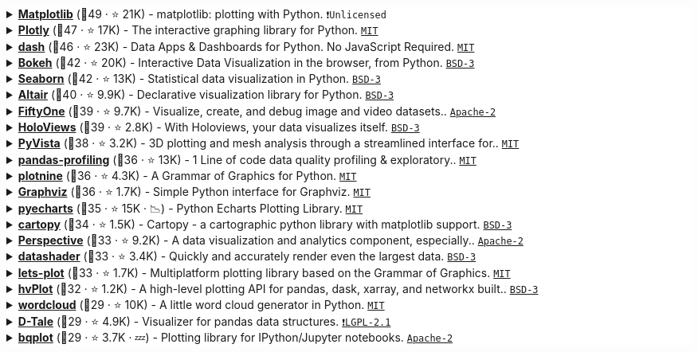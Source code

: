 <details><summary><b><a href="https://github.com/matplotlib/matplotlib">Matplotlib</a></b> (🥇49 ·  ⭐ 21K) - matplotlib: plotting with Python. <code>❗Unlicensed</code></summary></details>
<details><summary><b><a href="https://github.com/plotly/plotly.py">Plotly</a></b> (🥇47 ·  ⭐ 17K) - The interactive graphing library for Python. <code><a href="http://bit.ly/34MBwT8">MIT</a></code></summary></details>
<details><summary><b><a href="https://github.com/plotly/dash">dash</a></b> (🥇46 ·  ⭐ 23K) - Data Apps & Dashboards for Python. No JavaScript Required. <code><a href="http://bit.ly/34MBwT8">MIT</a></code></summary></details>
<details><summary><b><a href="https://github.com/bokeh/bokeh">Bokeh</a></b> (🥇42 ·  ⭐ 20K) - Interactive Data Visualization in the browser, from Python. <code><a href="http://bit.ly/3aKzpTv">BSD-3</a></code></summary></details>
<details><summary><b><a href="https://github.com/mwaskom/seaborn">Seaborn</a></b> (🥇42 ·  ⭐ 13K) - Statistical data visualization in Python. <code><a href="http://bit.ly/3aKzpTv">BSD-3</a></code></summary></details>
<details><summary><b><a href="https://github.com/vega/altair">Altair</a></b> (🥇40 ·  ⭐ 9.9K) - Declarative visualization library for Python. <code><a href="http://bit.ly/3aKzpTv">BSD-3</a></code></summary></details>
<details><summary><b><a href="https://github.com/voxel51/fiftyone">FiftyOne</a></b> (🥈39 ·  ⭐ 9.7K) - Visualize, create, and debug image and video datasets.. <code><a href="http://bit.ly/3nYMfla">Apache-2</a></code> <code><img src="https://git.io/JLy1A" style="display:inline;" width="13" height="13"></code> <code><img src="https://git.io/JLy1Q" style="display:inline;" width="13" height="13"></code> <code><img src="https://git.io/JLy1E" style="display:inline;" width="13" height="13"></code></summary></details>
<details><summary><b><a href="https://github.com/holoviz/holoviews">HoloViews</a></b> (🥈39 ·  ⭐ 2.8K) - With Holoviews, your data visualizes itself. <code><a href="http://bit.ly/3aKzpTv">BSD-3</a></code> <code><img src="https://git.io/JLy1E" style="display:inline;" width="13" height="13"></code></summary></details>
<details><summary><b><a href="https://github.com/pyvista/pyvista">PyVista</a></b> (🥈38 ·  ⭐ 3.2K) - 3D plotting and mesh analysis through a streamlined interface for.. <code><a href="http://bit.ly/34MBwT8">MIT</a></code> <code><img src="https://git.io/JLy1E" style="display:inline;" width="13" height="13"></code></summary></details>
<details><summary><b><a href="https://github.com/ydataai/ydata-profiling">pandas-profiling</a></b> (🥈36 ·  ⭐ 13K) - 1 Line of code data quality profiling & exploratory.. <code><a href="http://bit.ly/34MBwT8">MIT</a></code> <code><img src="https://git.io/JLy1E" style="display:inline;" width="13" height="13"></code> <code><img src="https://git.io/JLy1S" style="display:inline;" width="13" height="13"></code></summary></details>
<details><summary><b><a href="https://github.com/has2k1/plotnine">plotnine</a></b> (🥈36 ·  ⭐ 4.3K) - A Grammar of Graphics for Python. <code><a href="http://bit.ly/34MBwT8">MIT</a></code></summary></details>
<details><summary><b><a href="https://github.com/xflr6/graphviz">Graphviz</a></b> (🥈36 ·  ⭐ 1.7K) - Simple Python interface for Graphviz. <code><a href="http://bit.ly/34MBwT8">MIT</a></code></summary></details>
<details><summary><b><a href="https://github.com/pyecharts/pyecharts">pyecharts</a></b> (🥈35 ·  ⭐ 15K · 📉) - Python Echarts Plotting Library. <code><a href="http://bit.ly/34MBwT8">MIT</a></code> <code><img src="https://git.io/JLy1E" style="display:inline;" width="13" height="13"></code></summary></details>
<details><summary><b><a href="https://github.com/SciTools/cartopy">cartopy</a></b> (🥈34 ·  ⭐ 1.5K) - Cartopy - a cartographic python library with matplotlib support. <code><a href="http://bit.ly/3aKzpTv">BSD-3</a></code></summary></details>
<details><summary><b><a href="https://github.com/finos/perspective">Perspective</a></b> (🥈33 ·  ⭐ 9.2K) - A data visualization and analytics component, especially.. <code><a href="http://bit.ly/3nYMfla">Apache-2</a></code> <code><img src="https://git.io/JLy1E" style="display:inline;" width="13" height="13"></code></summary></details>
<details><summary><b><a href="https://github.com/holoviz/datashader">datashader</a></b> (🥈33 ·  ⭐ 3.4K) - Quickly and accurately render even the largest data. <code><a href="http://bit.ly/3aKzpTv">BSD-3</a></code></summary></details>
<details><summary><b><a href="https://github.com/JetBrains/lets-plot">lets-plot</a></b> (🥈33 ·  ⭐ 1.7K) - Multiplatform plotting library based on the Grammar of Graphics. <code><a href="http://bit.ly/34MBwT8">MIT</a></code></summary></details>
<details><summary><b><a href="https://github.com/holoviz/hvplot">hvPlot</a></b> (🥈32 ·  ⭐ 1.2K) - A high-level plotting API for pandas, dask, xarray, and networkx built.. <code><a href="http://bit.ly/3aKzpTv">BSD-3</a></code></summary></details>
<details><summary><b><a href="https://github.com/amueller/word_cloud">wordcloud</a></b> (🥈29 ·  ⭐ 10K) - A little word cloud generator in Python. <code><a href="http://bit.ly/34MBwT8">MIT</a></code></summary></details>
<details><summary><b><a href="https://github.com/man-group/dtale">D-Tale</a></b> (🥈29 ·  ⭐ 4.9K) - Visualizer for pandas data structures. <code><a href="https://tldrlegal.com/search?q=LGPL-2.1">❗️LGPL-2.1</a></code> <code><img src="https://git.io/JLy1S" style="display:inline;" width="13" height="13"></code> <code><img src="https://git.io/JLy1E" style="display:inline;" width="13" height="13"></code></summary></details>
<details><summary><b><a href="https://github.com/bqplot/bqplot">bqplot</a></b> (🥈29 ·  ⭐ 3.7K · 💤) - Plotting library for IPython/Jupyter notebooks. <code><a href="http://bit.ly/3nYMfla">Apache-2</a></code> <code><img src="https://git.io/JLy1E" style="display:inline;" width="13" height="13"></code></summary></details>